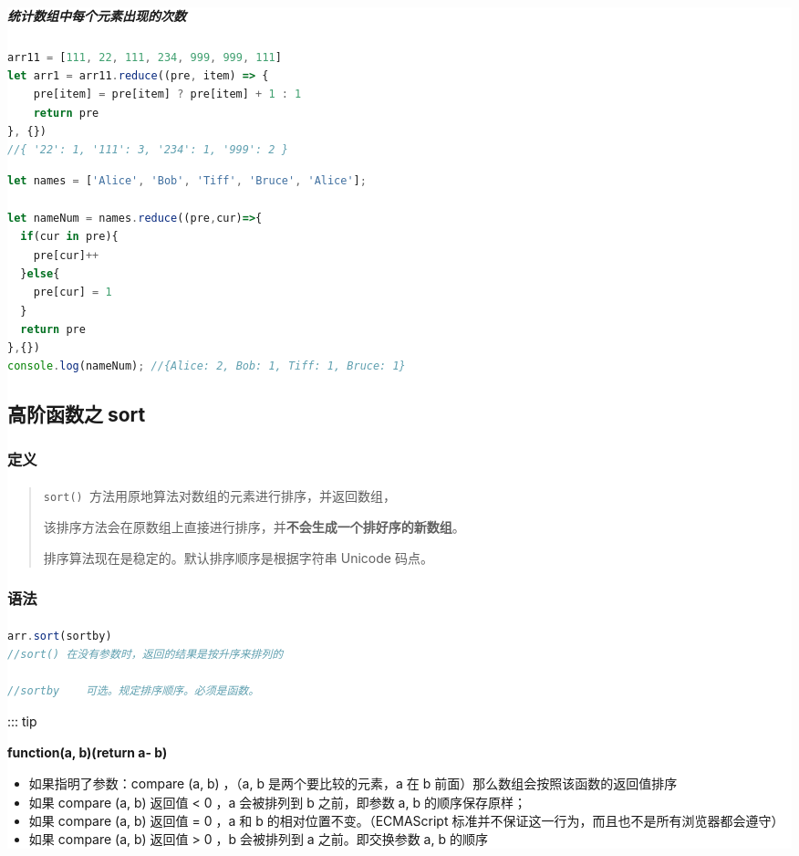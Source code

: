 ##### 统计数组中每个元素出现的次数

```js
arr11 = [111, 22, 111, 234, 999, 999, 111]
let arr1 = arr11.reduce((pre, item) => {
    pre[item] = pre[item] ? pre[item] + 1 : 1
    return pre
}, {})
//{ '22': 1, '111': 3, '234': 1, '999': 2 }
```

```js
let names = ['Alice', 'Bob', 'Tiff', 'Bruce', 'Alice'];

let nameNum = names.reduce((pre,cur)=>{
  if(cur in pre){
    pre[cur]++
  }else{
    pre[cur] = 1 
  }
  return pre
},{})
console.log(nameNum); //{Alice: 2, Bob: 1, Tiff: 1, Bruce: 1}
```



## 高阶函数之 sort

### 定义

> `sort() `方法用原地算法对数组的元素进行排序，并返回数组，
>
> 该排序方法会在原数组上直接进行排序，并**不会生成一个排好序的新数组**。
>
> 排序算法现在是稳定的。默认排序顺序是根据字符串 Unicode 码点。



### 语法

```js
arr.sort(sortby)
//sort() 在没有参数时，返回的结果是按升序来排列的

//sortby	可选。规定排序顺序。必须是函数。
```



::: tip

**function(a, b)(return a- b)**

- 如果指明了参数：compare (a, b) ，（a, b 是两个要比较的元素，a 在 b 前面）那么数组会按照该函数的返回值排序
- 如果 compare (a, b) 返回值 < 0 ，a 会被排列到 b 之前，即参数 a, b 的顺序保存原样；
- 如果 compare (a, b) 返回值 = 0 ，a 和 b 的相对位置不变。（ECMAScript 标准并不保证这一行为，而且也不是所有浏览器都会遵守）
- 如果 compare (a, b) 返回值 > 0 ，b 会被排列到 a 之前。即交换参数 a, b 的顺序
